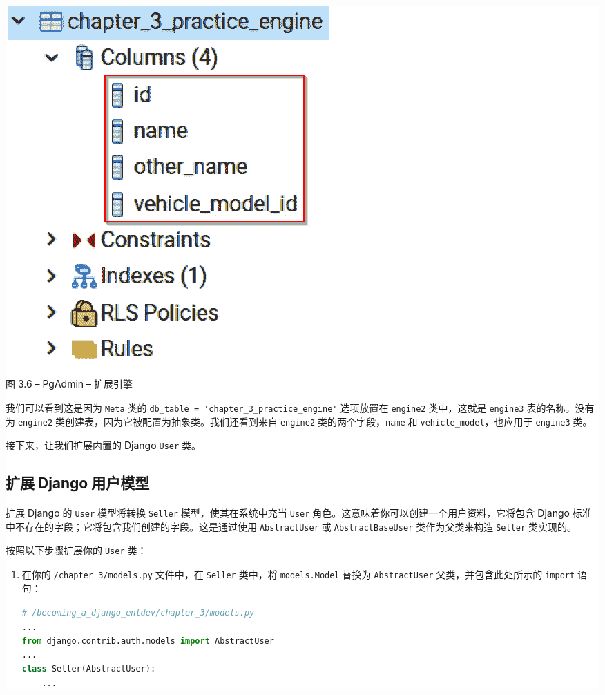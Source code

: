 ![图 3.6 – PgAdmin – 扩展引擎](img/Figure_3.6_B17243.jpg)

图 3.6 – PgAdmin – 扩展引擎

我们可以看到这是因为 `Meta` 类的 `db_table = 'chapter_3_practice_engine'` 选项放置在 `engine2` 类中，这就是 `engine3` 表的名称。没有为 `engine2` 类创建表，因为它被配置为抽象类。我们还看到来自 `engine2` 类的两个字段，`name` 和 `vehicle_model`，也应用于 `engine3` 类。

接下来，让我们扩展内置的 Django `User` 类。

## 扩展 Django 用户模型

扩展 Django 的 `User` 模型将转换 `Seller` 模型，使其在系统中充当 `User` 角色。这意味着你可以创建一个用户资料，它将包含 Django 标准中不存在的字段；它将包含我们创建的字段。这是通过使用 `AbstractUser` 或 `AbstractBaseUser` 类作为父类来构造 `Seller` 类实现的。

按照以下步骤扩展你的 `User` 类：

1.  在你的 `/chapter_3/models.py` 文件中，在 `Seller` 类中，将 `models.Model` 替换为 `AbstractUser` 父类，并包含此处所示的 `import` 语句：

    ```py
    # /becoming_a_django_entdev/chapter_3/models.py 
    ...
    from django.contrib.auth.models import AbstractUser
    ...
    class Seller(AbstractUser):
        ...
    ```
